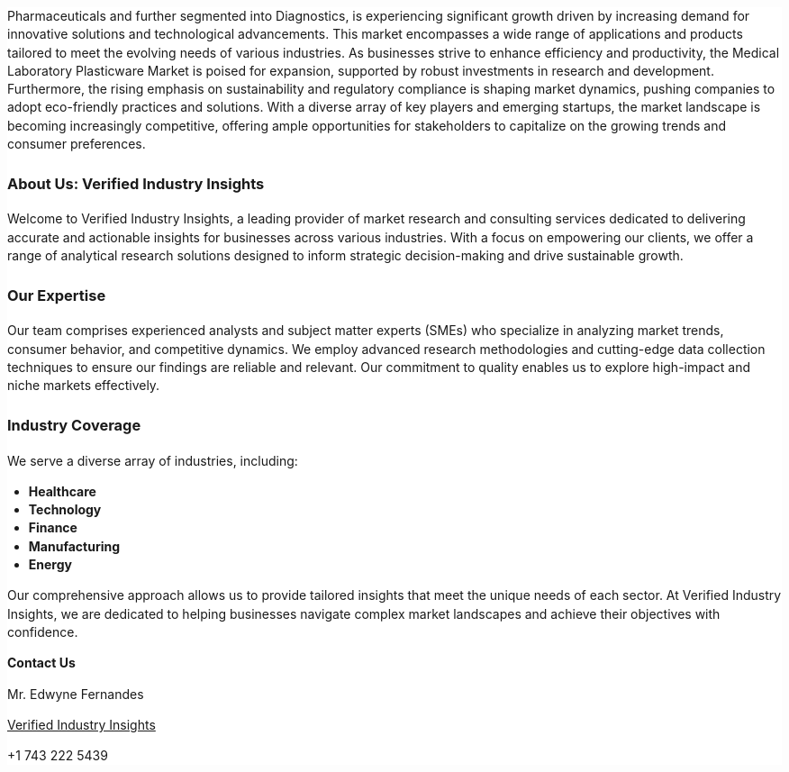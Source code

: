 Pharmaceuticals and further segmented into Diagnostics, is experiencing significant growth driven by increasing demand for innovative solutions and technological advancements. This market encompasses a wide range of applications and products tailored to meet the evolving needs of various industries. As businesses strive to enhance efficiency and productivity, the Medical Laboratory Plasticware Market is poised for expansion, supported by robust investments in research and development. Furthermore, the rising emphasis on sustainability and regulatory compliance is shaping market dynamics, pushing companies to adopt eco-friendly practices and solutions. With a diverse array of key players and emerging startups, the market landscape is becoming increasingly competitive, offering ample opportunities for stakeholders to capitalize on the growing trends and consumer preferences.</p><h3>About Us: Verified Industry Insights</h3><p>Welcome to Verified Industry Insights, a leading provider of market research and consulting services dedicated to delivering accurate and actionable insights for businesses across various industries. With a focus on empowering our clients, we offer a range of analytical research solutions designed to inform strategic decision-making and drive sustainable growth.</p><h3>Our Expertise</h3><p>Our team comprises experienced analysts and subject matter experts (SMEs) who specialize in analyzing market trends, consumer behavior, and competitive dynamics. We employ advanced research methodologies and cutting-edge data collection techniques to ensure our findings are reliable and relevant. Our commitment to quality enables us to explore high-impact and niche markets effectively.</p><h3>Industry Coverage</h3><p>We serve a diverse array of industries, including:</p><ul><li><strong>Healthcare</strong></li><li><strong>Technology</strong></li><li><strong>Finance</strong></li><li><strong>Manufacturing</strong></li><li><strong>Energy</strong></li></ul><p>Our comprehensive approach allows us to provide tailored insights that meet the unique needs of each sector. At Verified Industry Insights, we are dedicated to helping businesses navigate complex market landscapes and achieve their objectives with confidence.</p><p><strong>Contact Us</strong></p><p>Mr. Edwyne Fernandes</p><p><a href="https://www.verifiedindustryinsights.com/">Verified Industry Insights</a></p><p>+1 743 222 5439</p>
